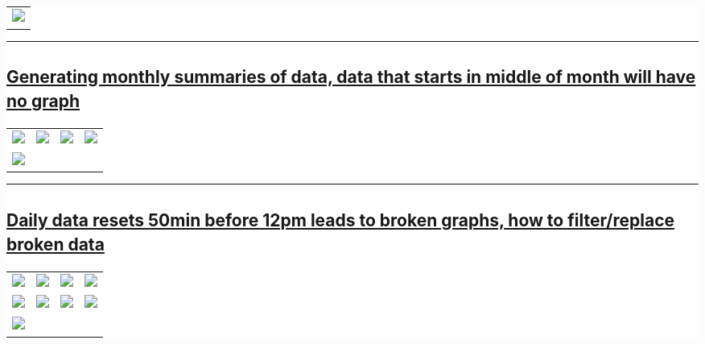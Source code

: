 <table>
<tr>
<td><img src="https://github.com/dbuezas/lovelace-plotly-graph-card/assets/42578174/080406ce-ea59-4170-8361-4544f711994c" width="200" /></td>
</tr>

</table>

---

## [Generating monthly summaries of data, data that starts in middle of month will have no graph](https://github.com/dbuezas/lovelace-plotly-graph-card/discussions/338)

<table>
<tr>
<td><img src="https://github.com/dbuezas/lovelace-plotly-graph-card/assets/1019233/1ad84081-9b4d-4509-ac80-6a511bc9b8b0" width="200" /></td>
<td><img src="https://github.com/dbuezas/lovelace-plotly-graph-card/assets/1019233/6647c3b6-b8c8-49d8-ad99-100d56ff86a4" width="200" /></td>
<td><img src="https://github.com/dbuezas/lovelace-plotly-graph-card/assets/1019233/4f468f86-f812-4d83-9daa-7616f617e805" width="200" /></td>
<td><img src="https://github.com/dbuezas/lovelace-plotly-graph-card/assets/1019233/f871c916-d72a-4714-b0c0-466e3103edda" width="200" /></td>
</tr>
<tr>
<td><img src="https://github.com/dbuezas/lovelace-plotly-graph-card/assets/1019233/2a884784-cfe1-47d4-8831-cb14504a490f" width="200" /></td>
</tr>

</table>

---

## [Daily data resets 50min before 12pm leads to broken graphs, how to filter/replace broken data](https://github.com/dbuezas/lovelace-plotly-graph-card/discussions/328)

<table>
<tr>
<td><img src="https://github.com/dbuezas/lovelace-plotly-graph-card/assets/1019233/135a8315-b592-417b-a4b1-f8b7a0c1c843" width="200" /></td>
<td><img src="https://github.com/dbuezas/lovelace-plotly-graph-card/assets/1019233/cd4c591f-977f-4cf6-b3cb-3baa12c7aa3f" width="200" /></td>
<td><img src="https://github.com/dbuezas/lovelace-plotly-graph-card/assets/777196/93f87ba6-6a3a-4c27-bc8a-988db4e40c25" width="200" /></td>
<td><img src="https://github.com/dbuezas/lovelace-plotly-graph-card/assets/1019233/c393264a-17ea-4a9d-a7e0-0aca9b3fa5b0" width="200" /></td>
</tr>
<tr>
<td><img src="https://github.com/dbuezas/lovelace-plotly-graph-card/assets/1019233/ec30eeb2-e87c-4088-94c6-8193c847b548" width="200" /></td>
<td><img src="https://github.com/dbuezas/lovelace-plotly-graph-card/assets/1019233/606b18fd-7b9c-49c6-9548-6bb3699a4561" width="200" /></td>
<td><img src="https://github.com/dbuezas/lovelace-plotly-graph-card/assets/1019233/6514bf24-1a2e-497e-a2d2-24e1e3fd943d" width="200" /></td>
<td><img src="https://github.com/dbuezas/lovelace-plotly-graph-card/assets/1019233/a2661daa-974b-4433-bdd3-54ec86b3a90a" width="200" /></td>
</tr>
<tr>
<td><img src="https://github.com/dbuezas/lovelace-plotly-graph-card/assets/1019233/bea56c63-5422-4803-a3f2-a2060e5bdd16" width="200" /></td>
</tr>
